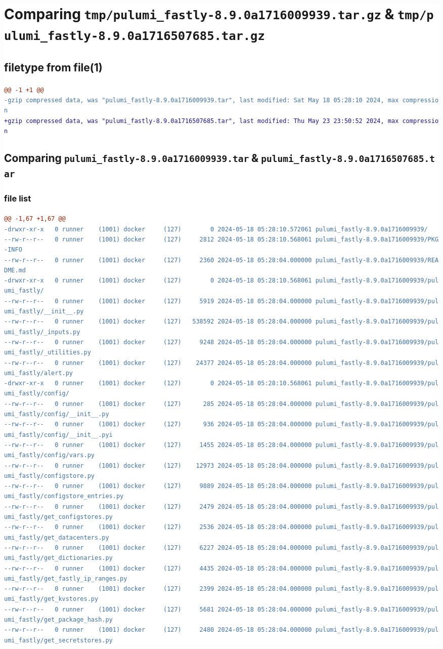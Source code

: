 # Comparing `tmp/pulumi_fastly-8.9.0a1716009939.tar.gz` & `tmp/pulumi_fastly-8.9.0a1716507685.tar.gz`

## filetype from file(1)

```diff
@@ -1 +1 @@
-gzip compressed data, was "pulumi_fastly-8.9.0a1716009939.tar", last modified: Sat May 18 05:28:10 2024, max compression
+gzip compressed data, was "pulumi_fastly-8.9.0a1716507685.tar", last modified: Thu May 23 23:50:52 2024, max compression
```

## Comparing `pulumi_fastly-8.9.0a1716009939.tar` & `pulumi_fastly-8.9.0a1716507685.tar`

### file list

```diff
@@ -1,67 +1,67 @@
-drwxr-xr-x   0 runner    (1001) docker     (127)        0 2024-05-18 05:28:10.572061 pulumi_fastly-8.9.0a1716009939/
--rw-r--r--   0 runner    (1001) docker     (127)     2812 2024-05-18 05:28:10.568061 pulumi_fastly-8.9.0a1716009939/PKG-INFO
--rw-r--r--   0 runner    (1001) docker     (127)     2360 2024-05-18 05:28:04.000000 pulumi_fastly-8.9.0a1716009939/README.md
-drwxr-xr-x   0 runner    (1001) docker     (127)        0 2024-05-18 05:28:10.568061 pulumi_fastly-8.9.0a1716009939/pulumi_fastly/
--rw-r--r--   0 runner    (1001) docker     (127)     5919 2024-05-18 05:28:04.000000 pulumi_fastly-8.9.0a1716009939/pulumi_fastly/__init__.py
--rw-r--r--   0 runner    (1001) docker     (127)   538592 2024-05-18 05:28:04.000000 pulumi_fastly-8.9.0a1716009939/pulumi_fastly/_inputs.py
--rw-r--r--   0 runner    (1001) docker     (127)     9248 2024-05-18 05:28:04.000000 pulumi_fastly-8.9.0a1716009939/pulumi_fastly/_utilities.py
--rw-r--r--   0 runner    (1001) docker     (127)    24377 2024-05-18 05:28:04.000000 pulumi_fastly-8.9.0a1716009939/pulumi_fastly/alert.py
-drwxr-xr-x   0 runner    (1001) docker     (127)        0 2024-05-18 05:28:10.568061 pulumi_fastly-8.9.0a1716009939/pulumi_fastly/config/
--rw-r--r--   0 runner    (1001) docker     (127)      285 2024-05-18 05:28:04.000000 pulumi_fastly-8.9.0a1716009939/pulumi_fastly/config/__init__.py
--rw-r--r--   0 runner    (1001) docker     (127)      936 2024-05-18 05:28:04.000000 pulumi_fastly-8.9.0a1716009939/pulumi_fastly/config/__init__.pyi
--rw-r--r--   0 runner    (1001) docker     (127)     1455 2024-05-18 05:28:04.000000 pulumi_fastly-8.9.0a1716009939/pulumi_fastly/config/vars.py
--rw-r--r--   0 runner    (1001) docker     (127)    12973 2024-05-18 05:28:04.000000 pulumi_fastly-8.9.0a1716009939/pulumi_fastly/configstore.py
--rw-r--r--   0 runner    (1001) docker     (127)     9889 2024-05-18 05:28:04.000000 pulumi_fastly-8.9.0a1716009939/pulumi_fastly/configstore_entries.py
--rw-r--r--   0 runner    (1001) docker     (127)     2479 2024-05-18 05:28:04.000000 pulumi_fastly-8.9.0a1716009939/pulumi_fastly/get_configstores.py
--rw-r--r--   0 runner    (1001) docker     (127)     2536 2024-05-18 05:28:04.000000 pulumi_fastly-8.9.0a1716009939/pulumi_fastly/get_datacenters.py
--rw-r--r--   0 runner    (1001) docker     (127)     6227 2024-05-18 05:28:04.000000 pulumi_fastly-8.9.0a1716009939/pulumi_fastly/get_dictionaries.py
--rw-r--r--   0 runner    (1001) docker     (127)     4435 2024-05-18 05:28:04.000000 pulumi_fastly-8.9.0a1716009939/pulumi_fastly/get_fastly_ip_ranges.py
--rw-r--r--   0 runner    (1001) docker     (127)     2399 2024-05-18 05:28:04.000000 pulumi_fastly-8.9.0a1716009939/pulumi_fastly/get_kvstores.py
--rw-r--r--   0 runner    (1001) docker     (127)     5681 2024-05-18 05:28:04.000000 pulumi_fastly-8.9.0a1716009939/pulumi_fastly/get_package_hash.py
--rw-r--r--   0 runner    (1001) docker     (127)     2480 2024-05-18 05:28:04.000000 pulumi_fastly-8.9.0a1716009939/pulumi_fastly/get_secretstores.py
```